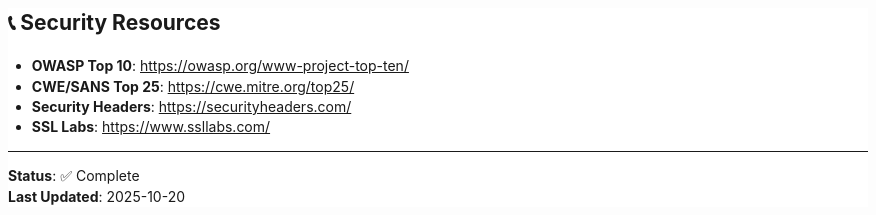 
## 📞 Security Resources

- **OWASP Top 10**: https://owasp.org/www-project-top-ten/
- **CWE/SANS Top 25**: https://cwe.mitre.org/top25/
- **Security Headers**: https://securityheaders.com/
- **SSL Labs**: https://www.ssllabs.com/

---

**Status**: ✅ Complete  
**Last Updated**: 2025-10-20


